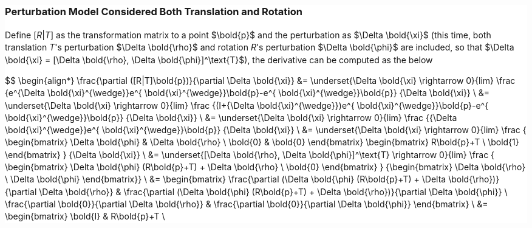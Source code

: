 ### Perturbation Model Considered Both Translation and Rotation

Define $[R|T]$ as the transformation matrix to a point $\bold{p}$ and the perturbation as $\Delta \bold{\xi}$ (this time, both translation $T$'s perturbation $\Delta \bold{\rho}$ and rotation $R$'s perturbation $\Delta \bold{\phi}$ are included, so that $\Delta \bold{\xi} = [\Delta \bold{\rho}, \Delta \bold{\phi}]^\text{T}$), the derivative can be computed as the below

$$
\begin{align*}
    \frac{\partial ([R|T]\bold{p})}{\partial \Delta \bold{\xi}} &= 
    \underset{\Delta \bold{\xi} \rightarrow 0}{lim}
    \frac
    {e^{\Delta \bold{\xi}^{\wedge}}e^{ \bold{\xi}^{\wedge}}\bold{p}-e^{ \bold{\xi}^{\wedge}}\bold{p}}
    {\Delta \bold{\xi}}
    \\ &=
    \underset{\Delta \bold{\xi} \rightarrow 0}{lim}
    \frac
    {(I+{\Delta \bold{\xi}^{\wedge}})e^{ \bold{\xi}^{\wedge}}\bold{p}-e^{ \bold{\xi}^{\wedge}}\bold{p}}
    {\Delta \bold{\xi}}
    \\ &=
    \underset{\Delta \bold{\xi} \rightarrow 0}{lim}
    \frac
    {{\Delta \bold{\xi}^{\wedge}}e^{ \bold{\xi}^{\wedge}}\bold{p}}
    {\Delta \bold{\xi}}
    \\ &=
    \underset{\Delta \bold{\xi} \rightarrow 0}{lim}
    \frac
    {
        \begin{bmatrix}
            \Delta \bold{\phi} & \Delta \bold{\rho} \\
            \bold{0} & \bold{0}
        \end{bmatrix}
        \begin{bmatrix}
            R\bold{p}+T \\
            \bold{1}
        \end{bmatrix}
    }
    {\Delta \bold{\xi}}
    \\ &=
    \underset{[\Delta \bold{\rho}, \Delta \bold{\phi}]^\text{T} \rightarrow 0}{lim}
    \frac
    {
        \begin{bmatrix}
            \Delta \bold{\phi} (R\bold{p}+T) + \Delta \bold{\rho} \\
            \bold{0}
        \end{bmatrix}
    }
    {\begin{bmatrix}
        \Delta \bold{\rho} \\ 
        \Delta \bold{\phi}
    \end{bmatrix}}
    \\ &=
    \begin{bmatrix}
        \frac{\partial (\Delta \bold{\phi} (R\bold{p}+T) + \Delta \bold{\rho})}{\partial \Delta \bold{\rho}} & 
        \frac{\partial (\Delta \bold{\phi} (R\bold{p}+T) + \Delta \bold{\rho})}{\partial \Delta \bold{\phi}} \\
        \frac{\partial \bold{0}}{\partial \Delta \bold{\rho}} & 
        \frac{\partial \bold{0}}{\partial \Delta \bold{\phi}} 
    \end{bmatrix}
    \\ &=
    \begin{bmatrix}
        \bold{I} & R\bold{p}+T \\